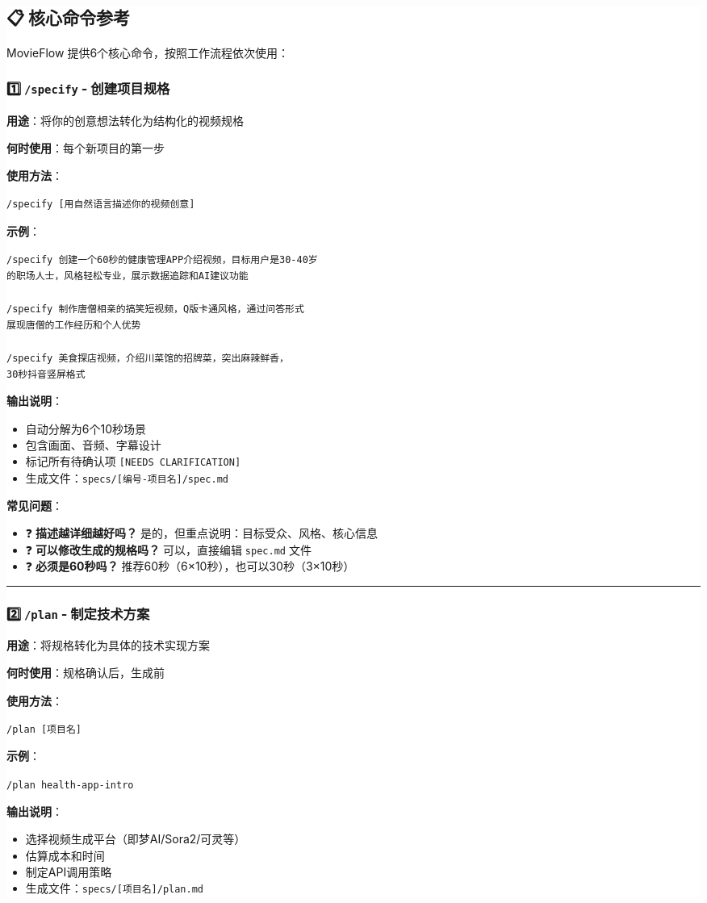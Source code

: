## 📋 核心命令参考

MovieFlow 提供6个核心命令，按照工作流程依次使用：

### 1️⃣ `/specify` - 创建项目规格

**用途**：将你的创意想法转化为结构化的视频规格

**何时使用**：每个新项目的第一步

**使用方法**：
```
/specify [用自然语言描述你的视频创意]
```

**示例**：
```
/specify 创建一个60秒的健康管理APP介绍视频，目标用户是30-40岁
的职场人士，风格轻松专业，展示数据追踪和AI建议功能

/specify 制作唐僧相亲的搞笑短视频，Q版卡通风格，通过问答形式
展现唐僧的工作经历和个人优势

/specify 美食探店视频，介绍川菜馆的招牌菜，突出麻辣鲜香，
30秒抖音竖屏格式
```

**输出说明**：
- 自动分解为6个10秒场景
- 包含画面、音频、字幕设计
- 标记所有待确认项 `[NEEDS CLARIFICATION]`
- 生成文件：`specs/[编号-项目名]/spec.md`

**常见问题**：
- ❓ **描述越详细越好吗？** 是的，但重点说明：目标受众、风格、核心信息
- ❓ **可以修改生成的规格吗？** 可以，直接编辑 `spec.md` 文件
- ❓ **必须是60秒吗？** 推荐60秒（6×10秒），也可以30秒（3×10秒）

---

### 2️⃣ `/plan` - 制定技术方案

**用途**：将规格转化为具体的技术实现方案

**何时使用**：规格确认后，生成前

**使用方法**：
```
/plan [项目名]
```

**示例**：
```
/plan health-app-intro
```

**输出说明**：
- 选择视频生成平台（即梦AI/Sora2/可灵等）
- 估算成本和时间
- 制定API调用策略
- 生成文件：`specs/[项目名]/plan.md`
